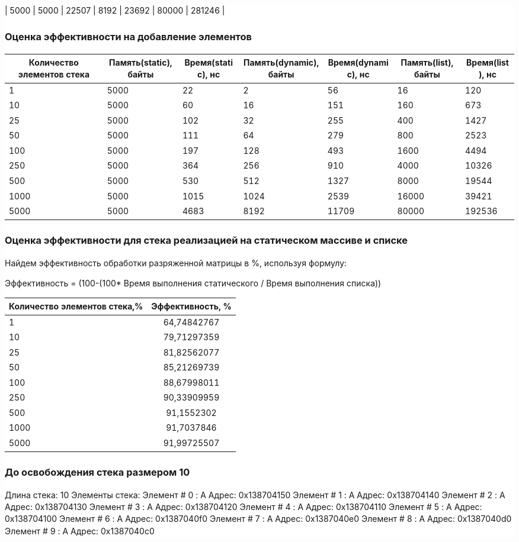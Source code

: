 | 5000                       | 5000                  | 22507             | 8192                   | 23692              | 80000               | 281246          |

### Оценка эффективности на добавление элементов

| Количество элементов стека | Память(static), байты | Время(static), нс | Память(dynamic), байты | Время(dynamic), нс | Память(list), байты | Время(list), нс |
| -------------------------- | --------------------- | ----------------- | ---------------------- | ------------------ | ------------------- | --------------- |
| 1                          | 5000                  | 22                | 2                      | 56                 | 16                  | 120             |
| 10                         | 5000                  | 60                | 16                     | 151                | 160                 | 673             |
| 25                         | 5000                  | 102               | 32                     | 255                | 400                 | 1427            |
| 50                         | 5000                  | 111               | 64                     | 279                | 800                 | 2523            |
| 100                        | 5000                  | 197               | 128                    | 493                | 1600                | 4494            |
| 250                        | 5000                  | 364               | 256                    | 910                | 4000                | 10326           |
| 500                        | 5000                  | 530               | 512                    | 1327               | 8000                | 19544           |
| 1000                       | 5000                  | 1015              | 1024                   | 2539               | 16000               | 39421           |
| 5000                       | 5000                  | 4683              | 8192                   | 11709              | 80000               | 192536          |


### Оценка эффективности для стека реализацией на статическом массиве и списке

Найдем эффективность обработки разряженной матрицы в %, используя формулу:

Эффективность = (100-(100* Время выполнения статического / Время выполнения списка))

| Количество элементов стека,% | Эффективность, % |
| :--------------------------- | :--------------: |
| 1                            |   64,74842767    |
| 10                           |   79,71297359    |
| 25                           |   81,82562077    |
| 50                           |   85,21269739    |
| 100                          |   88,67998011    |
| 250                          |   90,33909959    |
| 500                          |    91,1552302    |
| 1000                         |    91,7037846    |
| 5000                         |   91,99725507    |


### До освобождения стека размером 10

Длина стека: 10 
Элементы стека:
Элемент # 0 : A          Адрес: 0x138704150 
Элемент # 1 : A          Адрес: 0x138704140 
Элемент # 2 : A          Адрес: 0x138704130 
Элемент # 3 : A          Адрес: 0x138704120 
Элемент # 4 : A          Адрес: 0x138704110 
Элемент # 5 : A          Адрес: 0x138704100 
Элемент # 6 : A          Адрес: 0x1387040f0 
Элемент # 7 : A          Адрес: 0x1387040e0 
Элемент # 8 : A          Адрес: 0x1387040d0 
Элемент # 9 : A          Адрес: 0x1387040c0 
